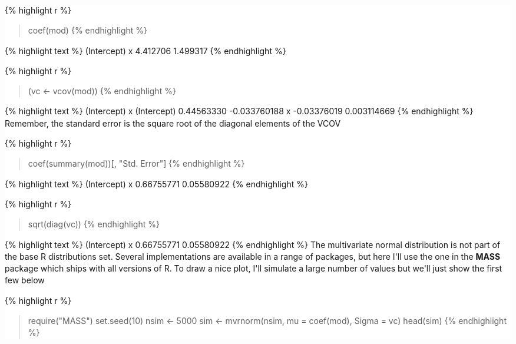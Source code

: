 
{% highlight r %}
> coef(mod)
{% endhighlight %}



{% highlight text %}
(Intercept)           x 
   4.412706    1.499317 
{% endhighlight %}



{% highlight r %}
> (vc <- vcov(mod))
{% endhighlight %}



{% highlight text %}
            (Intercept)            x
(Intercept)  0.44563330 -0.033760188
x           -0.03376019  0.003114669
{% endhighlight %}
Remember, the standard error is the square root of the diagonal elements of the VCOV

{% highlight r %}
> coef(summary(mod))[, "Std. Error"]
{% endhighlight %}



{% highlight text %}
(Intercept)           x 
 0.66755771  0.05580922 
{% endhighlight %}



{% highlight r %}
> sqrt(diag(vc))
{% endhighlight %}



{% highlight text %}
(Intercept)           x 
 0.66755771  0.05580922 
{% endhighlight %}
The multivariate normal distribution is not part of the base R distributions set. Several implementations are available in a range of packages, but here I'll use the one in the **MASS** package which ships with all versions of R. To draw a nice plot, I'll simulate a large number of values but we'll just show the first few below


{% highlight r %}
> require("MASS")
> set.seed(10)
> nsim <- 5000
> sim <- mvrnorm(nsim, mu = coef(mod), Sigma = vc)
> head(sim)
{% endhighlight %}


[^1]: It is a little bit more complex than this, of course. If you allow `gam()` to select the degree of smoothness then you need to fit a penalized regression. Plus, the time series models fitted to the CET data aren't fitted via `gam()` but via `gamm()`, where we are using the observation that a penalized regression can be expressed as a linear mixed model, with random effects being used to represent some of the penalty terms. If you specify the degree of smoothing to use, these complications go away.
[^2]: The (squares of the) standard errors are on the diagonal of the VCOV, with the relationship between pairs of parameters being contained in the off-diagonal elements.
[^3]: in practice. I suspect it is not quite so simple if one had to sit down and implement it&hellip;
[^4]: or a set of new values at which you want to evaluate the confidence interval